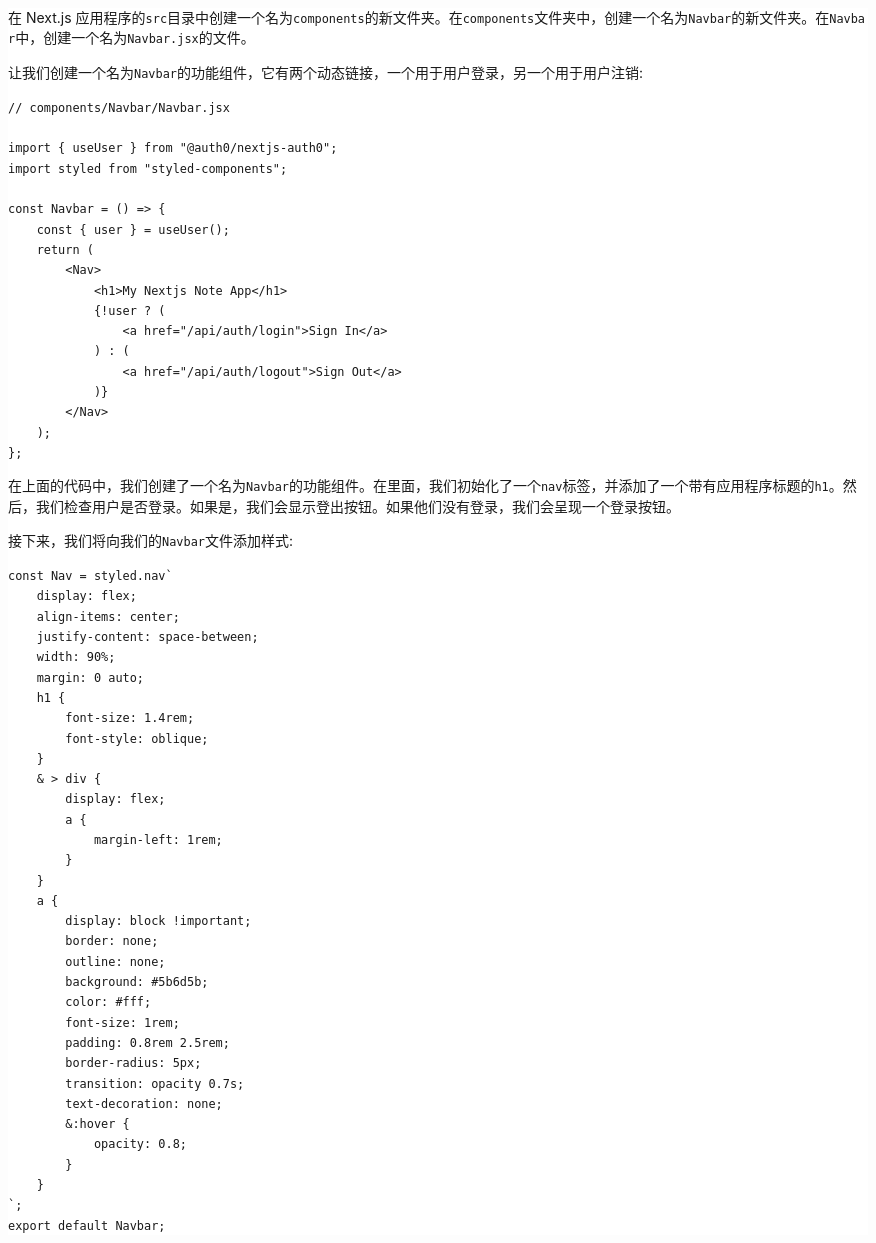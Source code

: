在 Next.js 应用程序的`src`目录中创建一个名为`components`的新文件夹。在`components`文件夹中，创建一个名为`Navbar`的新文件夹。在`Navbar`中，创建一个名为`Navbar.jsx`的文件。

让我们创建一个名为`Navbar`的功能组件，它有两个动态链接，一个用于用户登录，另一个用于用户注销:

```
// components/Navbar/Navbar.jsx

import { useUser } from "@auth0/nextjs-auth0";
import styled from "styled-components";

const Navbar = () => {
    const { user } = useUser();
    return (
        <Nav>
            <h1>My Nextjs Note App</h1>
            {!user ? (
                <a href="/api/auth/login">Sign In</a>
            ) : (
                <a href="/api/auth/logout">Sign Out</a>
            )}
        </Nav>
    );
};

```

在上面的代码中，我们创建了一个名为`Navbar`的功能组件。在里面，我们初始化了一个`nav`标签，并添加了一个带有应用程序标题的`h1`。然后，我们检查用户是否登录。如果是，我们会显示登出按钮。如果他们没有登录，我们会呈现一个登录按钮。

接下来，我们将向我们的`Navbar`文件添加样式:

```
const Nav = styled.nav`
    display: flex;
    align-items: center;
    justify-content: space-between;
    width: 90%;
    margin: 0 auto;
    h1 {
        font-size: 1.4rem;
        font-style: oblique;
    }
    & > div {
        display: flex;
        a {
            margin-left: 1rem;
        }
    }
    a {
        display: block !important;
        border: none;
        outline: none;
        background: #5b6d5b;
        color: #fff;
        font-size: 1rem;
        padding: 0.8rem 2.5rem;
        border-radius: 5px;
        transition: opacity 0.7s;
        text-decoration: none;
        &:hover {
            opacity: 0.8;
        }
    }
`;
export default Navbar;
```